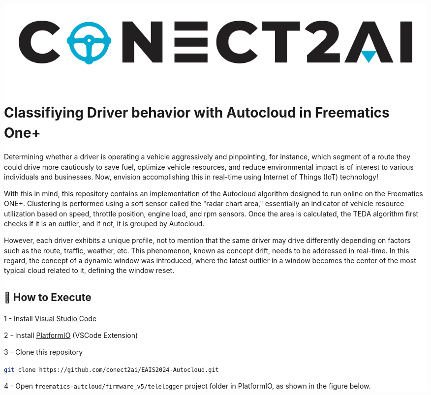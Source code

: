&nbsp;
&nbsp;
<p align="center">
  <img width="800" src="./figures/conecta_logo.png" />
</p> 

&nbsp;

# Classifiying Driver behavior with Autocloud in Freematics One+

Determining whether a driver is operating a vehicle aggressively and pinpointing, for instance, which segment of a route they could drive more cautiously to save fuel, optimize vehicle resources, and reduce environmental impact is of interest to various individuals and businesses. Now, envision accomplishing this in real-time using Internet of Things (IoT) technology!

With this in mind, this repository contains an implementation of the Autocloud algorithm designed to run online on the Freematics ONE+. Clustering is performed using a soft sensor called the "radar chart area," essentially an indicator of vehicle resource utilization based on speed, throttle position, engine load, and rpm sensors. Once the area is calculated, the TEDA algorithm first checks if it is an outlier, and if not, it is grouped by Autocloud.

However, each driver exhibits a unique profile, not to mention that the same driver may drive differently depending on factors such as the route, traffic, weather, etc. This phenomenon, known as concept drift, needs to be addressed in real-time. In this regard, the concept of a dynamic window was introduced, where the latest outlier in a window becomes the center of the most typical cloud related to it, defining the window reset.

## :rocket: How to Execute

1 - Install [Visual Studio Code](https://code.visualstudio.com/)

2 - Install [PlatformIO](https://platformio.org/) (VSCode Extension)

3 - Clone this repository

```bash
git clone https://github.com/conect2ai/EAIS2024-Autocloud.git
```

4 - Open `freematics-autcloud/firmware_v5/telelogger` project folder in PlatformIO, as shown in the figure below.

<p align="center">